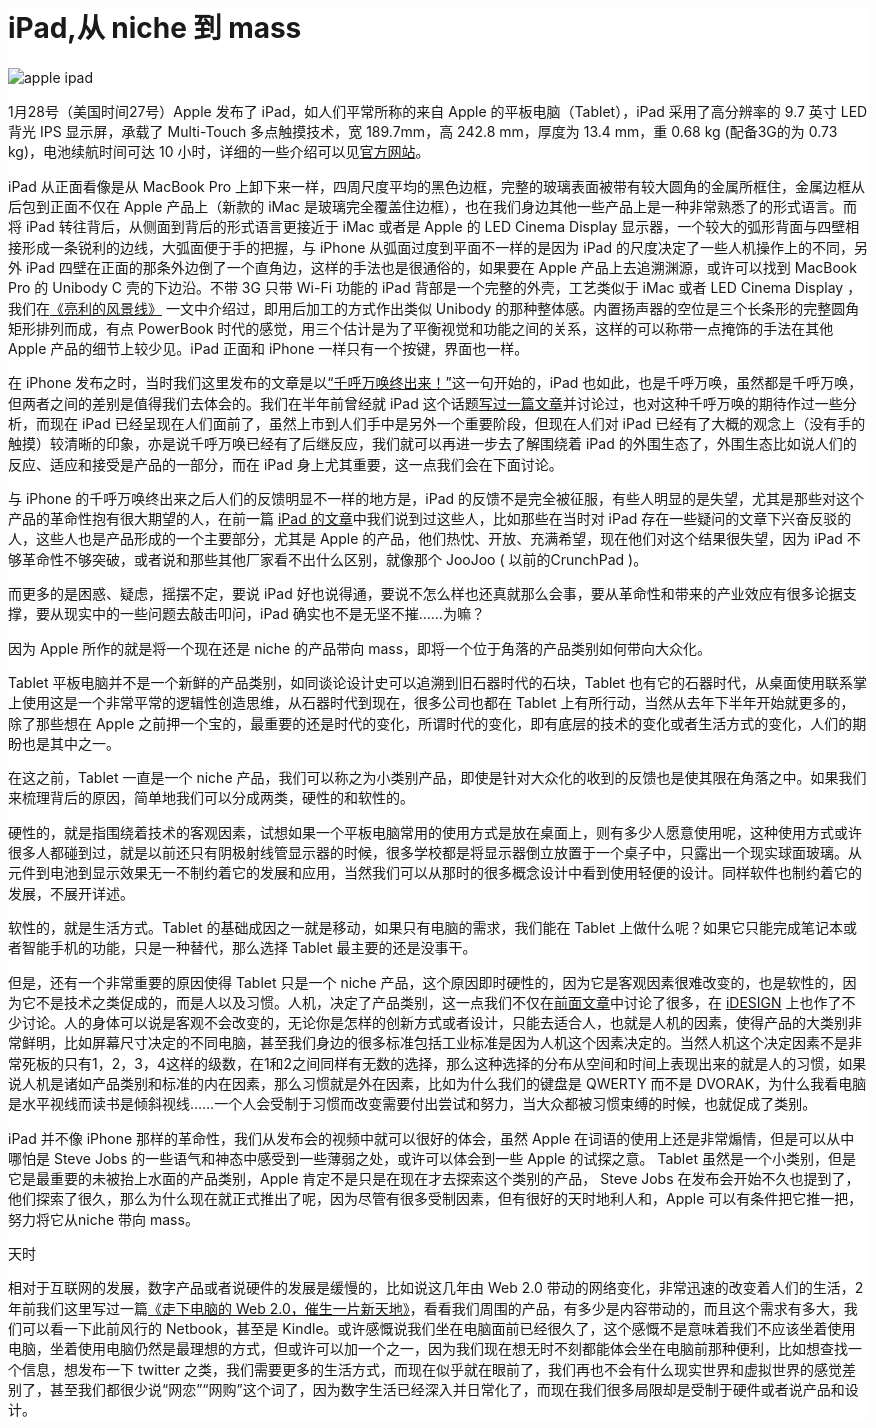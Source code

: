 # iPad,从 niche 到 mass

![apple ipad](http://www.hi-id.com/atcl/2010/apple-ipad.jpg)

1月28号（美国时间27号）Apple 发布了 iPad，如人们平常所称的来自 Apple 的平板电脑（Tablet），iPad 采用了高分辨率的 9.7 英寸 LED 背光 IPS 显示屏，承载了 Multi-Touch 多点触摸技术，宽 189.7mm，高 242.8 mm，厚度为 13.4 mm，重 0.68 kg \(配备3G的为 0.73 kg\)，电池续航时间可达 10 小时，详细的一些介绍可以见[官方网站](http://www.apple.com/ipad/)。

iPad 从正面看像是从 MacBook Pro 上卸下来一样，四周尺度平均的黑色边框，完整的玻璃表面被带有较大圆角的金属所框住，金属边框从后包到正面不仅在 Apple 产品上（新款的 iMac 是玻璃完全覆盖住边框），也在我们身边其他一些产品上是一种非常熟悉了的形式语言。而将 iPad 转往背后，从侧面到背后的形式语言更接近于 iMac 或者是 Apple 的 LED Cinema Display 显示器，一个较大的弧形背面与四壁相接形成一条锐利的边线，大弧面便于手的把握，与 iPhone 从弧面过度到平面不一样的是因为 iPad 的尺度决定了一些人机操作上的不同，另外 iPad 四壁在正面的那条外边倒了一个直角边，这样的手法也是很通俗的，如果要在 Apple 产品上去追溯渊源，或许可以找到 MacBook Pro 的 Unibody C 壳的下边沿。不带 3G 只带 Wi-Fi 功能的 iPad 背部是一个完整的外壳，工艺类似于 iMac 或者 LED Cinema Display ，我们在[《亮利的风景线》](http://www.hi-id.com/?p=2396) 一文中介绍过，即用后加工的方式作出类似 Unibody 的那种整体感。内置扬声器的空位是三个长条形的完整圆角矩形排列而成，有点 PowerBook 时代的感觉，用三个估计是为了平衡视觉和功能之间的关系，这样的可以称带一点掩饰的手法在其他 Apple 产品的细节上较少见。iPad 正面和 iPhone 一样只有一个按键，界面也一样。

在 iPhone 发布之时，当时我们这里发布的文章是以[“千呼万唤终出来！”](http://www.hi-id.com/?p=985)这一句开始的，iPad 也如此，也是千呼万唤，虽然都是千呼万唤，但两者之间的差别是值得我们去体会的。我们在半年前曾经就 iPad 这个话题[写过一篇文章](http://www.hi-id.com/?p=2423)并讨论过，也对这种千呼万唤的期待作过一些分析，而现在 iPad 已经呈现在人们面前了，虽然上市到人们手中是另外一个重要阶段，但现在人们对 iPad 已经有了大概的观念上（没有手的触摸）较清晰的印象，亦是说千呼万唤已经有了后继反应，我们就可以再进一步去了解围绕着 iPad 的外围生态了，外围生态比如说人们的反应、适应和接受是产品的一部分，而在 iPad 身上尤其重要，这一点我们会在下面讨论。

与 iPhone 的千呼万唤终出来之后人们的反馈明显不一样的地方是，iPad 的反馈不是完全被征服，有些人明显的是失望，尤其是那些对这个产品的革命性抱有很大期望的人，在前一篇 [iPad 的文章](http://www.hi-id.com/?p=2423)中我们说到过这些人，比如那些在当时对 iPad 存在一些疑问的文章下兴奋反驳的人，这些人也是产品形成的一个主要部分，尤其是 Apple 的产品，他们热忱、开放、充满希望，现在他们对这个结果很失望，因为 iPad 不够革命性不够突破，或者说和那些其他厂家看不出什么区别，就像那个 JooJoo \( 以前的CrunchPad \)。

而更多的是困惑、疑虑，摇摆不定，要说 iPad 好也说得通，要说不怎么样也还真就那么会事，要从革命性和带来的产业效应有很多论据支撑，要从现实中的一些问题去敲击叩问，iPad 确实也不是无坚不摧……为嘛？

因为 Apple 所作的就是将一个现在还是 niche 的产品带向 mass，即将一个位于角落的产品类别如何带向大众化。

Tablet 平板电脑并不是一个新鲜的产品类别，如同谈论设计史可以追溯到旧石器时代的石块，Tablet 也有它的石器时代，从桌面使用联系掌上使用这是一个非常平常的逻辑性创造思维，从石器时代到现在，很多公司也都在 Tablet 上有所行动，当然从去年下半年开始就更多的，除了那些想在 Apple 之前押一个宝的，最重要的还是时代的变化，所谓时代的变化，即有底层的技术的变化或者生活方式的变化，人们的期盼也是其中之一。

在这之前，Tablet 一直是一个 niche 产品，我们可以称之为小类别产品，即使是针对大众化的收到的反馈也是使其限在角落之中。如果我们来梳理背后的原因，简单地我们可以分成两类，硬性的和软性的。

硬性的，就是指围绕着技术的客观因素，试想如果一个平板电脑常用的使用方式是放在桌面上，则有多少人愿意使用呢，这种使用方式或许很多人都碰到过，就是以前还只有阴极射线管显示器的时候，很多学校都是将显示器倒立放置于一个桌子中，只露出一个现实球面玻璃。从元件到电池到显示效果无一不制约着它的发展和应用，当然我们可以从那时的很多概念设计中看到使用轻便的设计。同样软件也制约着它的发展，不展开详述。

软性的，就是生活方式。Tablet 的基础成因之一就是移动，如果只有电脑的需求，我们能在 Tablet 上做什么呢？如果它只能完成笔记本或者智能手机的功能，只是一种替代，那么选择 Tablet 最主要的还是没事干。

但是，还有一个非常重要的原因使得 Tablet 只是一个 niche 产品，这个原因即时硬性的，因为它是客观因素很难改变的，也是软性的，因为它不是技术之类促成的，而是人以及习惯。人机，决定了产品类别，这一点我们不仅在[前面文章](http://www.hi-id.com/?p=2423)中讨论了很多，在 [iDESIGN](http://friendfeed.com/search?q=tablet&group=idesign) 上也作了不少讨论。人的身体可以说是客观不会改变的，无论你是怎样的创新方式或者设计，只能去适合人，也就是人机的因素，使得产品的大类别非常鲜明，比如屏幕尺寸决定的不同电脑，甚至我们身边的很多标准包括工业标准是因为人机这个因素决定的。当然人机这个决定因素不是非常死板的只有1，2，3，4这样的级数，在1和2之间同样有无数的选择，那么这种选择的分布从空间和时间上表现出来的就是人的习惯，如果说人机是诸如产品类别和标准的内在因素，那么习惯就是外在因素，比如为什么我们的键盘是 QWERTY 而不是 DVORAK，为什么我看电脑是水平视线而读书是倾斜视线……一个人会受制于习惯而改变需要付出尝试和努力，当大众都被习惯束缚的时候，也就促成了类别。

iPad 并不像 iPhone 那样的革命性，我们从发布会的视频中就可以很好的体会，虽然 Apple 在词语的使用上还是非常煽情，但是可以从中哪怕是 Steve Jobs 的一些语气和神态中感受到一些薄弱之处，或许可以体会到一些 Apple 的试探之意。 Tablet 虽然是一个小类别，但是它是最重要的未被抬上水面的产品类别，Apple 肯定不是只是在现在才去探索这个类别的产品， Steve Jobs 在发布会开始不久也提到了，他们探索了很久，那么为什么现在就正式推出了呢，因为尽管有很多受制因素，但有很好的天时地利人和，Apple 可以有条件把它推一把，努力将它从niche 带向 mass。

天时

相对于互联网的发展，数字产品或者说硬件的发展是缓慢的，比如说这几年由 Web 2.0 带动的网络变化，非常迅速的改变着人们的生活，2年前我们这里写过一篇[《走下电脑的 Web 2.0，催生一片新天地》](http://www.hi-id.com/?p=1427)，看看我们周围的产品，有多少是内容带动的，而且这个需求有多大，我们可以看一下此前风行的 Netbook，甚至是 Kindle。或许感慨说我们坐在电脑面前已经很久了，这个感慨不是意味着我们不应该坐着使用电脑，坐着使用电脑仍然是最理想的方式，但或许可以加一个之一，因为我们现在想无时不刻都能体会坐在电脑前那种便利，比如想查找一个信息，想发布一下 twitter 之类，我们需要更多的生活方式，而现在似乎就在眼前了，我们再也不会有什么现实世界和虚拟世界的感觉差别了，甚至我们都很少说“网恋”“网购”这个词了，因为数字生活已经深入并日常化了，而现在我们很多局限却是受制于硬件或者说产品和设计。
